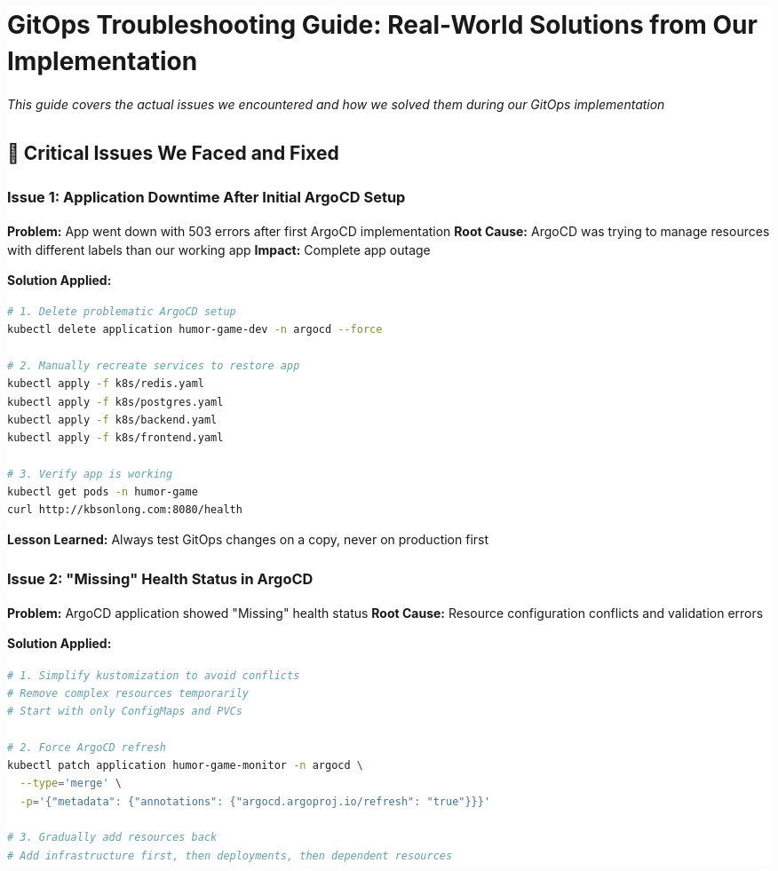 # GitOps Troubleshooting Guide: Real-World Solutions from Our Implementation

*This guide covers the actual issues we encountered and how we solved them during our GitOps implementation*

## 🚨 Critical Issues We Faced and Fixed

### Issue 1: Application Downtime After Initial ArgoCD Setup

**Problem:** App went down with 503 errors after first ArgoCD implementation
**Root Cause:** ArgoCD was trying to manage resources with different labels than our working app
**Impact:** Complete app outage

**Solution Applied:**
```bash
# 1. Delete problematic ArgoCD setup
kubectl delete application humor-game-dev -n argocd --force

# 2. Manually recreate services to restore app
kubectl apply -f k8s/redis.yaml
kubectl apply -f k8s/postgres.yaml
kubectl apply -f k8s/backend.yaml
kubectl apply -f k8s/frontend.yaml

# 3. Verify app is working
kubectl get pods -n humor-game
curl http://kbsonlong.com:8080/health
```

**Lesson Learned:** Always test GitOps changes on a copy, never on production first

### Issue 2: "Missing" Health Status in ArgoCD

**Problem:** ArgoCD application showed "Missing" health status
**Root Cause:** Resource configuration conflicts and validation errors

**Solution Applied:**
```bash
# 1. Simplify kustomization to avoid conflicts
# Remove complex resources temporarily
# Start with only ConfigMaps and PVCs

# 2. Force ArgoCD refresh
kubectl patch application humor-game-monitor -n argocd \
  --type='merge' \
  -p='{"metadata": {"annotations": {"argocd.argoproj.io/refresh": "true"}}}'

# 3. Gradually add resources back
# Add infrastructure first, then deployments, then dependent resources
```
